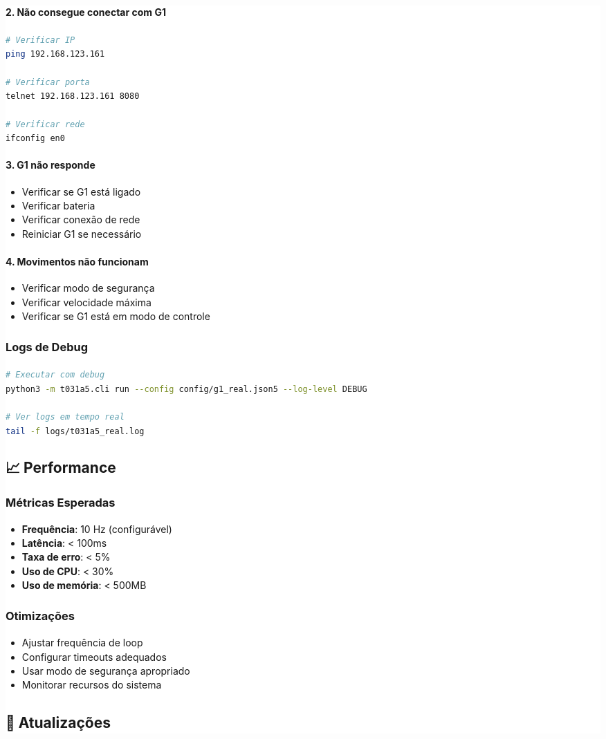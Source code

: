 #### 2. Não consegue conectar com G1
```bash
# Verificar IP
ping 192.168.123.161

# Verificar porta
telnet 192.168.123.161 8080

# Verificar rede
ifconfig en0
```

#### 3. G1 não responde
- Verificar se G1 está ligado
- Verificar bateria
- Verificar conexão de rede
- Reiniciar G1 se necessário

#### 4. Movimentos não funcionam
- Verificar modo de segurança
- Verificar velocidade máxima
- Verificar se G1 está em modo de controle

### Logs de Debug

```bash
# Executar com debug
python3 -m t031a5.cli run --config config/g1_real.json5 --log-level DEBUG

# Ver logs em tempo real
tail -f logs/t031a5_real.log
```

## 📈 Performance

### Métricas Esperadas
- **Frequência**: 10 Hz (configurável)
- **Latência**: < 100ms
- **Taxa de erro**: < 5%
- **Uso de CPU**: < 30%
- **Uso de memória**: < 500MB

### Otimizações
- Ajustar frequência de loop
- Configurar timeouts adequados
- Usar modo de segurança apropriado
- Monitorar recursos do sistema

## 🔄 Atualizações

